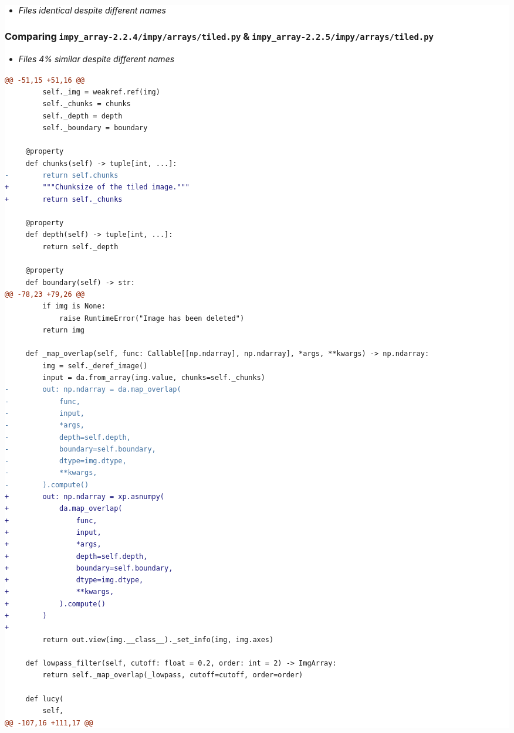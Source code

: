  * *Files identical despite different names*

### Comparing `impy_array-2.2.4/impy/arrays/tiled.py` & `impy_array-2.2.5/impy/arrays/tiled.py`

 * *Files 4% similar despite different names*

```diff
@@ -51,15 +51,16 @@
         self._img = weakref.ref(img)
         self._chunks = chunks
         self._depth = depth
         self._boundary = boundary
 
     @property
     def chunks(self) -> tuple[int, ...]:
-        return self.chunks
+        """Chunksize of the tiled image."""
+        return self._chunks
 
     @property
     def depth(self) -> tuple[int, ...]:
         return self._depth
 
     @property
     def boundary(self) -> str:
@@ -78,23 +79,26 @@
         if img is None:
             raise RuntimeError("Image has been deleted")
         return img
     
     def _map_overlap(self, func: Callable[[np.ndarray], np.ndarray], *args, **kwargs) -> np.ndarray:
         img = self._deref_image()
         input = da.from_array(img.value, chunks=self._chunks)
-        out: np.ndarray = da.map_overlap(
-            func, 
-            input,
-            *args,
-            depth=self.depth,
-            boundary=self.boundary,
-            dtype=img.dtype,
-            **kwargs,
-        ).compute()
+        out: np.ndarray = xp.asnumpy(
+            da.map_overlap(
+                func, 
+                input,
+                *args,
+                depth=self.depth,
+                boundary=self.boundary,
+                dtype=img.dtype,
+                **kwargs,
+            ).compute()
+        )
+        
         return out.view(img.__class__)._set_info(img, img.axes)
 
     def lowpass_filter(self, cutoff: float = 0.2, order: int = 2) -> ImgArray:
         return self._map_overlap(_lowpass, cutoff=cutoff, order=order)
     
     def lucy(
         self,
@@ -107,16 +111,17 @@
```